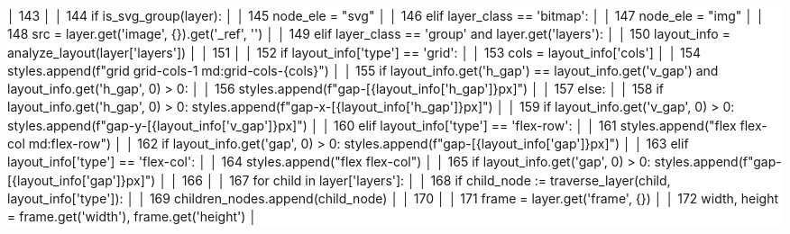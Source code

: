  │    143                                                                                                                                                                                         │
 │    144     if is_svg_group(layer):                                                                                                                                                             │
 │    145         node_ele = "svg"                                                                                                                                                                │
 │    146     elif layer_class == 'bitmap':                                                                                                                                                       │
 │    147         node_ele = "img"                                                                                                                                                                │
 │    148         src = layer.get('image', {}).get('_ref', '')                                                                                                                                    │
 │    149     elif layer_class == 'group' and layer.get('layers'):                                                                                                                                │
 │    150         layout_info = analyze_layout(layer['layers'])                                                                                                                                   │
 │    151                                                                                                                                                                                         │
 │    152         if layout_info['type'] == 'grid':                                                                                                                                               │
 │    153             cols = layout_info['cols']                                                                                                                                                  │
 │    154             styles.append(f"grid grid-cols-1 md:grid-cols-{cols}")                                                                                                                      │
 │    155             if layout_info.get('h_gap') == layout_info.get('v_gap') and layout_info.get('h_gap', 0) > 0:                                                                                │
 │    156                 styles.append(f"gap-[{layout_info['h_gap']}px]")                                                                                                                        │
 │    157             else:                                                                                                                                                                       │
 │    158                 if layout_info.get('h_gap', 0) > 0: styles.append(f"gap-x-[{layout_info['h_gap']}px]")                                                                                  │
 │    159                 if layout_info.get('v_gap', 0) > 0: styles.append(f"gap-y-[{layout_info['v_gap']}px]")                                                                                  │
 │    160         elif layout_info['type'] == 'flex-row':                                                                                                                                         │
 │    161             styles.append("flex flex-col md:flex-row")                                                                                                                                  │
 │    162             if layout_info.get('gap', 0) > 0: styles.append(f"gap-[{layout_info['gap']}px]")                                                                                            │
 │    163         elif layout_info['type'] == 'flex-col':                                                                                                                                         │
 │    164             styles.append("flex flex-col")                                                                                                                                              │
 │    165             if layout_info.get('gap', 0) > 0: styles.append(f"gap-[{layout_info['gap']}px]")                                                                                            │
 │    166                                                                                                                                                                                         │
 │    167         for child in layer['layers']:                                                                                                                                                   │
 │    168             if child_node := traverse_layer(child, layout_info['type']):                                                                                                                │
 │    169                 children_nodes.append(child_node)                                                                                                                                       │
 │    170                                                                                                                                                                                         │
 │    171     frame = layer.get('frame', {})                                                                                                                                                      │
 │    172     width, height = frame.get('width'), frame.get('height')                                                                                                                             │